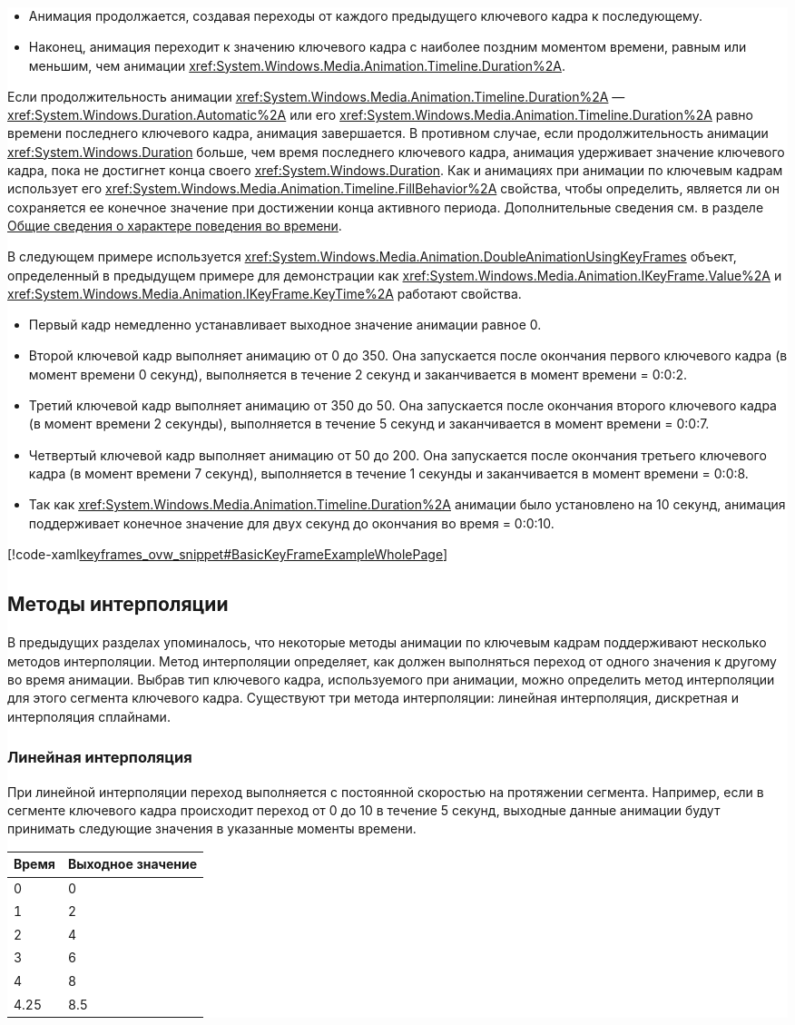 - Анимация продолжается, создавая переходы от каждого предыдущего ключевого кадра к последующему.  
  
- Наконец, анимация переходит к значению ключевого кадра с наиболее поздним моментом времени, равным или меньшим, чем анимации <xref:System.Windows.Media.Animation.Timeline.Duration%2A>.  
  
 Если продолжительность анимации <xref:System.Windows.Media.Animation.Timeline.Duration%2A> — <xref:System.Windows.Duration.Automatic%2A> или его <xref:System.Windows.Media.Animation.Timeline.Duration%2A> равно времени последнего ключевого кадра, анимация завершается. В противном случае, если продолжительность анимации <xref:System.Windows.Duration> больше, чем время последнего ключевого кадра, анимация удерживает значение ключевого кадра, пока не достигнет конца своего <xref:System.Windows.Duration>. Как и анимациях при анимации по ключевым кадрам использует его <xref:System.Windows.Media.Animation.Timeline.FillBehavior%2A> свойства, чтобы определить, является ли он сохраняется ее конечное значение при достижении конца активного периода. Дополнительные сведения см. в разделе [Общие сведения о характере поведения во времени](timing-behaviors-overview.md).  
  
 В следующем примере используется <xref:System.Windows.Media.Animation.DoubleAnimationUsingKeyFrames> объект, определенный в предыдущем примере для демонстрации как <xref:System.Windows.Media.Animation.IKeyFrame.Value%2A> и <xref:System.Windows.Media.Animation.IKeyFrame.KeyTime%2A> работают свойства.  
  
- Первый кадр немедленно устанавливает выходное значение анимации равное 0.  
  
- Второй ключевой кадр выполняет анимацию от 0 до 350. Она запускается после окончания первого ключевого кадра (в момент времени 0 секунд), выполняется в течение 2 секунд и заканчивается в момент времени = 0:0:2.  
  
- Третий ключевой кадр выполняет анимацию от 350 до 50. Она запускается после окончания второго ключевого кадра (в момент времени 2 секунды), выполняется в течение 5 секунд и заканчивается в момент времени = 0:0:7.  
  
- Четвертый ключевой кадр выполняет анимацию от 50 до 200. Она запускается после окончания третьего ключевого кадра (в момент времени 7 секунд), выполняется в течение 1 секунды и заканчивается в момент времени = 0:0:8.  
  
- Так как <xref:System.Windows.Media.Animation.Timeline.Duration%2A> анимации было установлено на 10 секунд, анимация поддерживает конечное значение для двух секунд до окончания во время = 0:0:10.  
  
 [!code-xaml[keyframes_ovw_snippet#BasicKeyFrameExampleWholePage](~/samples/snippets/csharp/VS_Snippets_Wpf/keyframes_ovw_snippet/CS/KeyFramesIntroduction.xaml#basickeyframeexamplewholepage)]  
  
<a name="interpolationmethods"></a>   
## <a name="interpolation-methods"></a>Методы интерполяции  
 В предыдущих разделах упоминалось, что некоторые методы анимации по ключевым кадрам поддерживают несколько методов интерполяции. Метод интерполяции определяет, как должен выполняться переход от одного значения к другому во время анимации. Выбрав тип ключевого кадра, используемого при анимации, можно определить метод интерполяции для этого сегмента ключевого кадра. Существуют три метода интерполяции: линейная интерполяция, дискретная и интерполяция сплайнами.  
  
### <a name="linear-interpolation"></a>Линейная интерполяция  
 При линейной интерполяции переход выполняется с постоянной скоростью на протяжении сегмента. Например, если в сегменте ключевого кадра происходит переход от 0 до 10 в течение 5 секунд, выходные данные анимации будут принимать следующие значения в указанные моменты времени.  
  
|Время|Выходное значение|  
|----------|------------------|  
|0|0|  
|1|2|  
|2|4|  
|3|6|  
|4|8|  
|4.25|8.5|  